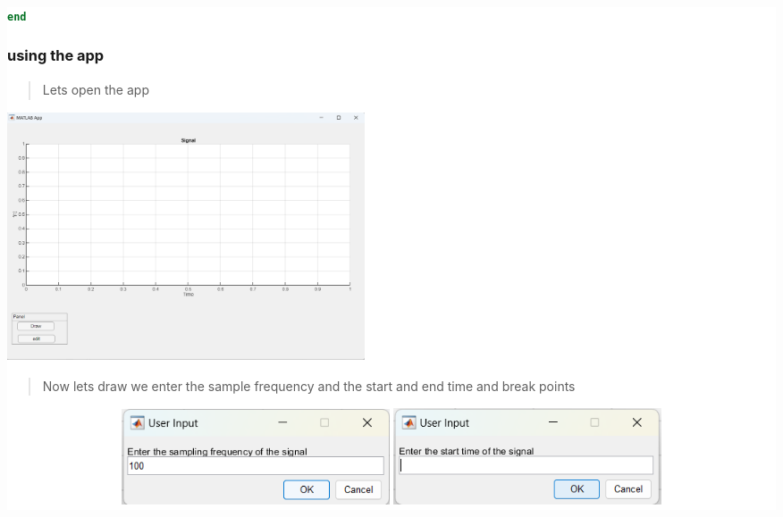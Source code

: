 ``` matlab
end
```
### using the app

> Lets open the app 

<img src="2.png" width="400">

> Now lets draw we enter the sample frequency and the start and end time and break points

<p align="center">
  <img src="3.png" width="300">
<img src="4.png" width="300">
</p>
